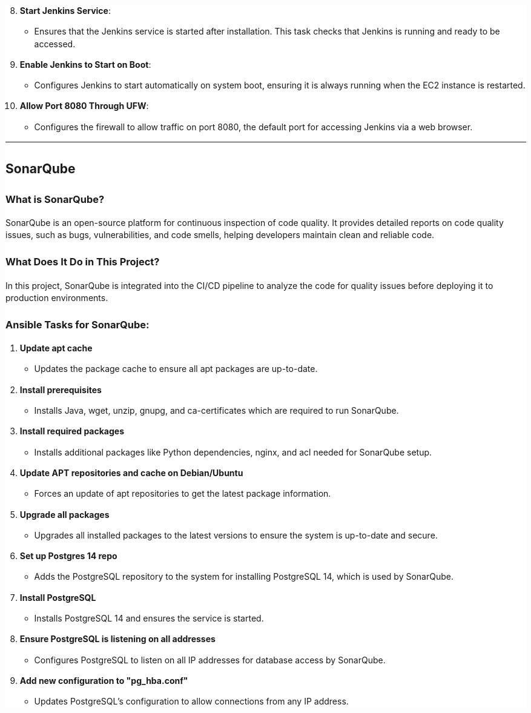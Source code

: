 8. **Start Jenkins Service**:
   - Ensures that the Jenkins service is started after installation. This task checks that Jenkins is running and ready to be accessed.

9. **Enable Jenkins to Start on Boot**:
   - Configures Jenkins to start automatically on system boot, ensuring it is always running when the EC2 instance is restarted.

10. **Allow Port 8080 Through UFW**:
    - Configures the firewall to allow traffic on port 8080, the default port for accessing Jenkins via a web browser.

---

## SonarQube

### What is SonarQube?
SonarQube is an open-source platform for continuous inspection of code quality. It provides detailed reports on code quality issues, such as bugs, vulnerabilities, and code smells, helping developers maintain clean and reliable code.

### What Does It Do in This Project?
In this project, SonarQube is integrated into the CI/CD pipeline to analyze the code for quality issues before deploying it to production environments.

### Ansible Tasks for SonarQube:
1. **Update apt cache**  
   - Updates the package cache to ensure all apt packages are up-to-date.

2. **Install prerequisites**  
   - Installs Java, wget, unzip, gnupg, and ca-certificates which are required to run SonarQube.

3. **Install required packages**  
   - Installs additional packages like Python dependencies, nginx, and acl needed for SonarQube setup.

4. **Update APT repositories and cache on Debian/Ubuntu**  
   - Forces an update of apt repositories to get the latest package information.

5. **Upgrade all packages**  
   - Upgrades all installed packages to the latest versions to ensure the system is up-to-date and secure.

6. **Set up Postgres 14 repo**  
   - Adds the PostgreSQL repository to the system for installing PostgreSQL 14, which is used by SonarQube.

7. **Install PostgreSQL**  
   - Installs PostgreSQL 14 and ensures the service is started.

8. **Ensure PostgreSQL is listening on all addresses**  
   - Configures PostgreSQL to listen on all IP addresses for database access by SonarQube.

9. **Add new configuration to "pg_hba.conf"**  
   - Updates PostgreSQL’s configuration to allow connections from any IP address.

